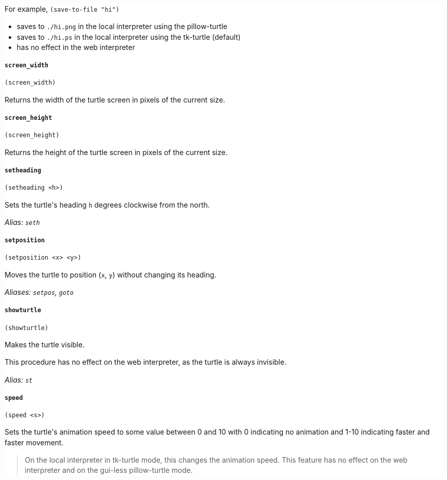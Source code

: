For example, `(save-to-file "hi")`

- saves to `./hi.png` in the local interpreter using the pillow-turtle
- saves to `./hi.ps` in the local interpreter using the tk-turtle  (default)
- has no effect in the web interpreter

<a class='builtin-header' id='screen_width'>**`screen_width`**</a>

```scheme
(screen_width)
```

Returns the width of the turtle screen in pixels of the current size.

<a class='builtin-header' id='screen_height'>**`screen_height`**</a>

```scheme
(screen_height)
```

Returns the height of the turtle screen in pixels of the current size.

<a class='builtin-header' id='setheading'>**`setheading`**</a>

```scheme
(setheading <h>)
```

Sets the turtle's heading `h` degrees clockwise from the north.

*Alias: `seth`*

<a class='builtin-header' id='setposition'>**`setposition`**</a>

```scheme
(setposition <x> <y>)
```

Moves the turtle to position (`x`, `y`) without changing its heading.

*Aliases: `setpos`, `goto`*

<a class='builtin-header' id='showturtle'>**`showturtle`**</a>

```scheme
(showturtle)
```

Makes the turtle visible.

This procedure has no effect on the web interpreter, as the turtle is always
invisible.

*Alias: `st`*

<a class='builtin-header' id='speed'>**`speed`**</a>

```scheme
(speed <s>)
```

Sets the turtle's animation speed to some value between 0 and 10 with 0
indicating no animation and 1-10 indicating faster and faster movement.

> On the local interpreter in tk-turtle mode, this changes the animation speed.
> This feature has no effect on the web interpreter and
> on the gui-less pillow-turtle mode.
